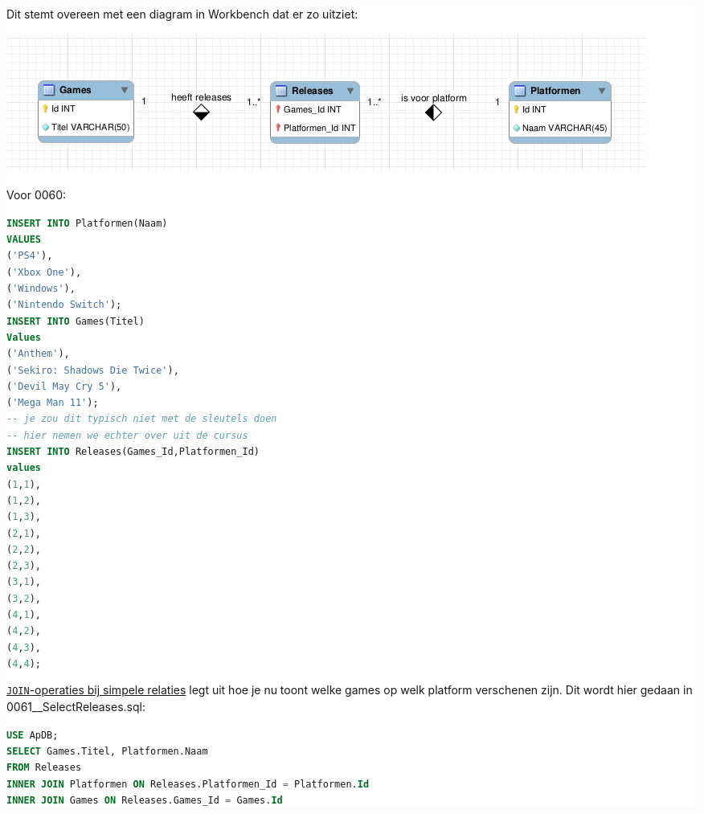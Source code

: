 Dit stemt overeen met een diagram in Workbench dat er zo uitziet:

![Diagram voor een veel-op-veel relatie. Je tekent deze als twee &#xE9;&#xE9;n-op-veel relaties.](../../../.gitbook/assets/screenshot-from-2020-11-21-10-15-27.png)

Voor 0060:

```sql
INSERT INTO Platformen(Naam)
VALUES
('PS4'),
('Xbox One'),
('Windows'),
('Nintendo Switch');
INSERT INTO Games(Titel)
Values
('Anthem'),
('Sekiro: Shadows Die Twice'),
('Devil May Cry 5'),
('Mega Man 11');
-- je zou dit typisch niet met de sleutels doen
-- hier nemen we echter over uit de cursus
INSERT INTO Releases(Games_Id,Platformen_Id)
values
(1,1),
(1,2),
(1,3),
(2,1),
(2,2),
(2,3),
(3,1),
(3,2),
(4,1),
(4,2),
(4,3),
(4,4);
```

[`JOIN`-operaties bij simpele relaties](../joins/joins-via-tussenliggende-tabel.md) legt uit hoe je nu toont welke games op welk platform verschenen zijn. Dit wordt hier gedaan in 0061\_\_SelectReleases.sql:

```sql
USE ApDB;
SELECT Games.Titel, Platformen.Naam
FROM Releases
INNER JOIN Platformen ON Releases.Platformen_Id = Platformen.Id
INNER JOIN Games ON Releases.Games_Id = Games.Id
```
